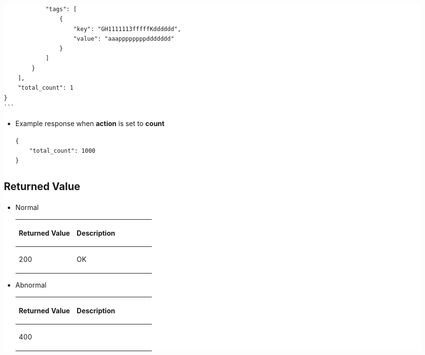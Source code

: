                 "tags": [
                    {
                        "key": "GH1111113fffffKdddddd",
                        "value": "aaappppppppddddddd"
                    }
                ]
            }
        ],
        "total_count": 1
    }
    ```

-   Example response when  **action**  is set to  **count**

    ```
    {
        "total_count": 1000
    }
    ```


## **Returned Value**<a name="section567644518219"></a>

-   Normal

    <a name="table667715456216"></a>
    <table><thead align="left"><tr id="row298714510212"><th class="cellrowborder" valign="top" width="42.42%" id="mcps1.1.3.1.1"><p id="p1198734518211"><a name="p1198734518211"></a><a name="p1198734518211"></a><strong id="b842352706175024_1"><a name="b842352706175024_1"></a><a name="b842352706175024_1"></a>Returned Value</strong></p>
    </th>
    <th class="cellrowborder" valign="top" width="57.58%" id="mcps1.1.3.1.2"><p id="p1498734512215"><a name="p1498734512215"></a><a name="p1498734512215"></a><strong id="b84235270615457_7"><a name="b84235270615457_7"></a><a name="b84235270615457_7"></a>Description</strong></p>
    </th>
    </tr>
    </thead>
    <tbody><tr id="row7987164514218"><td class="cellrowborder" valign="top" width="42.42%" headers="mcps1.1.3.1.1 "><p id="p129882451523"><a name="p129882451523"></a><a name="p129882451523"></a>200</p>
    </td>
    <td class="cellrowborder" valign="top" width="57.58%" headers="mcps1.1.3.1.2 "><p id="p298834512212"><a name="p298834512212"></a><a name="p298834512212"></a>OK</p>
    </td>
    </tr>
    </tbody>
    </table>


-   Abnormal

    <a name="table1867918454217"></a>
    <table><thead align="left"><tr id="row59881459212"><th class="cellrowborder" valign="top" width="42.42%" id="mcps1.1.3.1.1"><p id="p1598814451024"><a name="p1598814451024"></a><a name="p1598814451024"></a><strong id="b842352706175024_2"><a name="b842352706175024_2"></a><a name="b842352706175024_2"></a>Returned Value</strong></p>
    </th>
    <th class="cellrowborder" valign="top" width="57.58%" id="mcps1.1.3.1.2"><p id="p1798814516220"><a name="p1798814516220"></a><a name="p1798814516220"></a><strong id="b84235270615457_8"><a name="b84235270615457_8"></a><a name="b84235270615457_8"></a>Description</strong></p>
    </th>
    </tr>
    </thead>
    <tbody><tr id="row19988144513218"><td class="cellrowborder" valign="top" width="42.42%" headers="mcps1.1.3.1.1 "><p id="p098810454218"><a name="p098810454218"></a><a name="p098810454218"></a>400</p>
    </td>